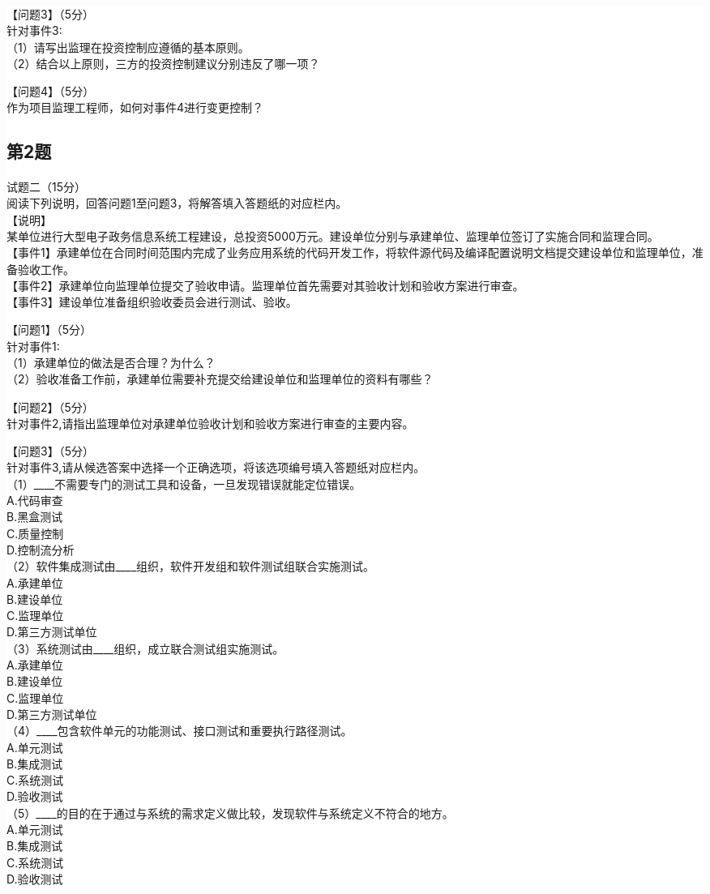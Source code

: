【问题3】（5分）  
针对事件3:  
（1）请写出监理在投资控制应遵循的基本原则。  
（2）结合以上原则，三方的投资控制建议分别违反了哪一项？  
  
【问题4】（5分）  
作为项目监理工程师，如何对事件4进行变更控制？  


## 第2题 ##

试题二（15分）  
阅读下列说明，回答问题1至问题3，将解答填入答题纸的对应栏内。  
【说明】  
某单位进行大型电子政务信息系统工程建设，总投资5000万元。建设单位分别与承建单位、监理单位签订了实施合同和监理合同。  
【事件1】承建单位在合同时间范围内完成了业务应用系统的代码开发工作，将软件源代码及编译配置说明文档提交建设单位和监理单位，准备验收工作。  
【事件2】承建单位向监理单位提交了验收申请。监理单位首先需要对其验收计划和验收方案进行审查。  
【事件3】建设单位准备组织验收委员会进行测试、验收。  
  
【问题1】（5分）  
针对事件1:  
（1）承建单位的做法是否合理？为什么？  
（2）验收准备工作前，承建单位需要补充提交给建设单位和监理单位的资料有哪些？  
  
【问题2】（5分）  
针对事件2,请指出监理单位对承建单位验收计划和验收方案进行审查的主要内容。  
  
【问题3】（5分）  
针对事件3,请从候选答案中选择一个正确选项，将该选项编号填入答题纸对应栏内。  
（1）\_\_\_\_不需要专门的测试工具和设备，一旦发现错误就能定位错误。  
A.代码审查  
B.黑盒测试  
C.质量控制  
D.控制流分析  
（2）软件集成测试由\_\_\_\_组织，软件开发组和软件测试组联合实施测试。  
A.承建单位  
B.建设单位  
C.监理单位  
D.第三方测试单位  
（3）系统测试由\_\_\_\_组织，成立联合测试组实施测试。  
A.承建单位  
B.建设单位  
C.监理单位  
D.第三方测试单位  
（4）\_\_\_\_包含软件单元的功能测试、接口测试和重要执行路径测试。  
A.单元测试  
B.集成测试  
C.系统测试  
D.验收测试  
（5）\_\_\_\_的目的在于通过与系统的需求定义做比较，发现软件与系统定义不符合的地方。  
A.单元测试  
B.集成测试  
C.系统测试  
D.验收测试  
